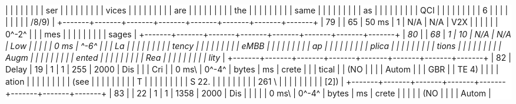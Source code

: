 |       |       |       |       |       |       |       | ser   |
|       |       |       |       |       |       |       | vices |
|       |       |       |       |       |       |       | are   |
|       |       |       |       |       |       |       | the   |
|       |       |       |       |       |       |       | same  |
|       |       |       |       |       |       |       | as    |
|       |       |       |       |       |       |       | QCI   |
|       |       |       |       |       |       |       | 6     |
|       |       |       |       |       |       |       | /8/9) |
+-------+-------+-------+-------+-------+-------+-------+-------+
| 79    |       | 65    | 50 ms | 1     | N/A   | N/A   | V2X   |
|       |       |       |       | 0^-2^ |       |       | mes   |
|       |       |       |       |       |       |       | sages |
+-------+-------+-------+-------+-------+-------+-------+-------+
| *80*  |       | *68*  | *1    | *10   | *N/A* | *N/A* | *Low  |
|       |       |       | 0 ms* | ^-6^* |       |       | La    |
|       |       |       |       |       |       |       | tency |
|       |       |       |       |       |       |       | eMBB  |
|       |       |       |       |       |       |       | ap    |
|       |       |       |       |       |       |       | plica |
|       |       |       |       |       |       |       | tions |
|       |       |       |       |       |       |       | Augm  |
|       |       |       |       |       |       |       | ented |
|       |       |       |       |       |       |       | Rea   |
|       |       |       |       |       |       |       | lity* |
+-------+-------+-------+-------+-------+-------+-------+-------+
| 82    | Delay | 19    | 1     | 1     | 255   | 2000  | Dis   |
|       | Cri   |       | 0 ms\ | 0^-4^ | bytes | ms    | crete |
|       | tical |       | (NO   |       |       |       | Autom |
|       | GBR   |       | TE 4) |       |       |       | ation |
|       |       |       |       |       |       |       | (see  |
|       |       |       |       |       |       |       | T     |
|       |       |       |       |       |       |       | S 22. |
|       |       |       |       |       |       |       | 261 \ |
|       |       |       |       |       |       |       | [2\]) |
+-------+-------+-------+-------+-------+-------+-------+-------+
| 83    |       | 22    | 1     | 1     | 1358  | 2000  | Dis   |
|       |       |       | 0 ms\ | 0^-4^ | bytes | ms    | crete |
|       |       |       | (NO   |       |       |       | Autom |